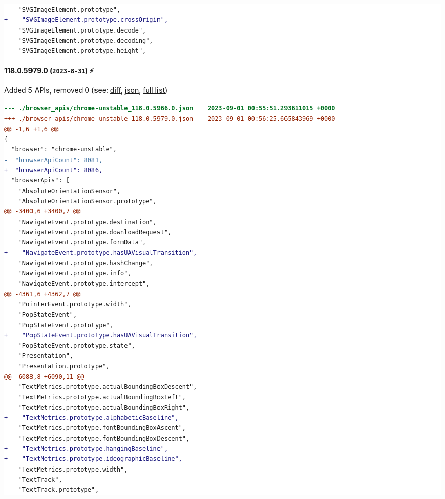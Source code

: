 ```diff
     "SVGImageElement.prototype",
+    "SVGImageElement.prototype.crossOrigin",
     "SVGImageElement.prototype.decode",
     "SVGImageElement.prototype.decoding",
     "SVGImageElement.prototype.height",
```

  
#### 118.0.5979.0 (`2023-8-31`) ⚡
Added 5 APIs, removed 0 (see: [diff](./browser_apis/chrome-unstable_118.0.5966.0_to_118.0.5979.0.diff), [json](./browser_apis/chrome-unstable_118.0.5966.0_to_118.0.5979.0.json), [full list](./browser_apis/chrome-unstable_118.0.5979.0.json))
 ```diff
--- ./browser_apis/chrome-unstable_118.0.5966.0.json	2023-09-01 00:55:51.293611015 +0000
+++ ./browser_apis/chrome-unstable_118.0.5979.0.json	2023-09-01 00:56:25.665843969 +0000
@@ -1,6 +1,6 @@
 {
   "browser": "chrome-unstable",
-  "browserApiCount": 8081,
+  "browserApiCount": 8086,
   "browserApis": [
     "AbsoluteOrientationSensor",
     "AbsoluteOrientationSensor.prototype",
@@ -3400,6 +3400,7 @@
     "NavigateEvent.prototype.destination",
     "NavigateEvent.prototype.downloadRequest",
     "NavigateEvent.prototype.formData",
+    "NavigateEvent.prototype.hasUAVisualTransition",
     "NavigateEvent.prototype.hashChange",
     "NavigateEvent.prototype.info",
     "NavigateEvent.prototype.intercept",
@@ -4361,6 +4362,7 @@
     "PointerEvent.prototype.width",
     "PopStateEvent",
     "PopStateEvent.prototype",
+    "PopStateEvent.prototype.hasUAVisualTransition",
     "PopStateEvent.prototype.state",
     "Presentation",
     "Presentation.prototype",
@@ -6088,8 +6090,11 @@
     "TextMetrics.prototype.actualBoundingBoxDescent",
     "TextMetrics.prototype.actualBoundingBoxLeft",
     "TextMetrics.prototype.actualBoundingBoxRight",
+    "TextMetrics.prototype.alphabeticBaseline",
     "TextMetrics.prototype.fontBoundingBoxAscent",
     "TextMetrics.prototype.fontBoundingBoxDescent",
+    "TextMetrics.prototype.hangingBaseline",
+    "TextMetrics.prototype.ideographicBaseline",
     "TextMetrics.prototype.width",
     "TextTrack",
     "TextTrack.prototype",
```
